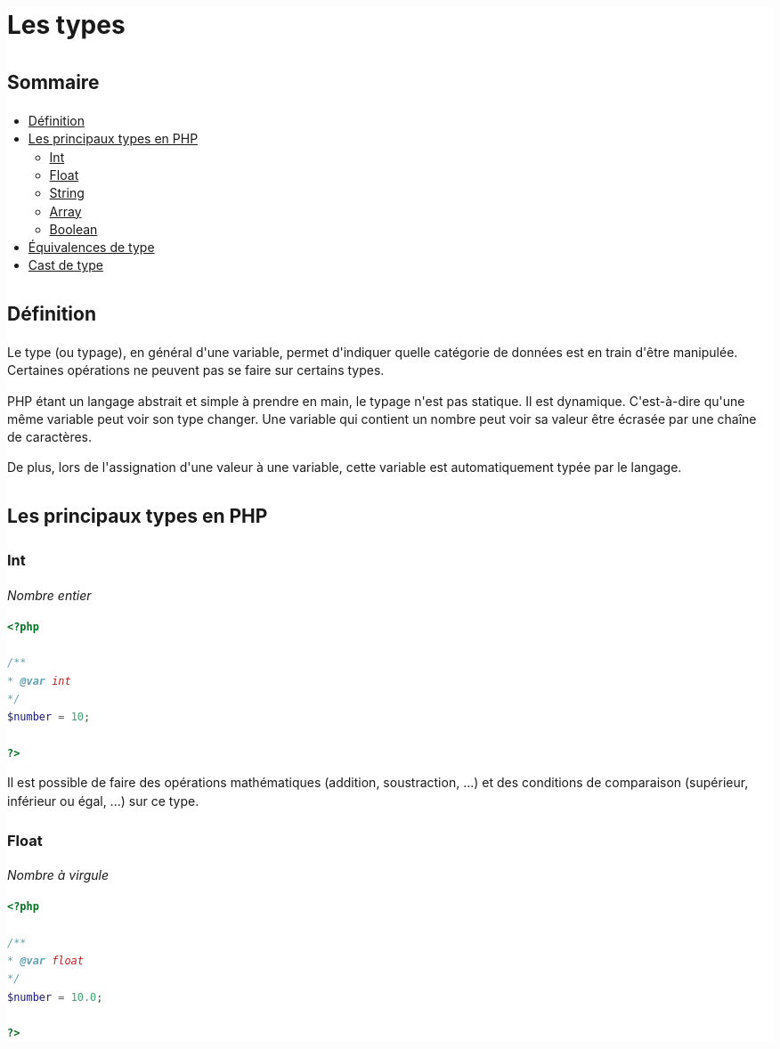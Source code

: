 # Les types

## Sommaire

- [Définition](#définition)
- [Les principaux types en PHP](#les-principaux-types-en-php)
  - [Int](#int)
  - [Float](#float)
  - [String](#string)
  - [Array](#array)
  - [Boolean](#boolean)
- [Équivalences de type](#équivalences-de-type)
- [Cast de type](#cast-de-type)

## Définition

Le type (ou typage), en général d'une variable, permet d'indiquer quelle catégorie de données est en train d'être manipulée. Certaines opérations ne peuvent pas se faire sur certains types.

PHP étant un langage abstrait et simple à prendre en main, le typage n'est pas statique. Il est dynamique. C'est-à-dire qu'une même variable peut voir son type changer. Une variable qui contient un nombre peut voir sa valeur être écrasée par une chaîne de caractères.

De plus, lors de l'assignation d'une valeur à une variable, cette variable est automatiquement typée par le langage.

## Les principaux types en PHP

### Int

*Nombre entier*

```php
<?php

/**
* @var int
*/
$number = 10;

?>
```

Il est possible de faire des opérations mathématiques (addition, soustraction, ...) et des conditions de comparaison (supérieur, inférieur ou égal, ...) sur ce type.

### Float

*Nombre à virgule*

```php
<?php

/**
* @var float
*/
$number = 10.0;

?>
```
